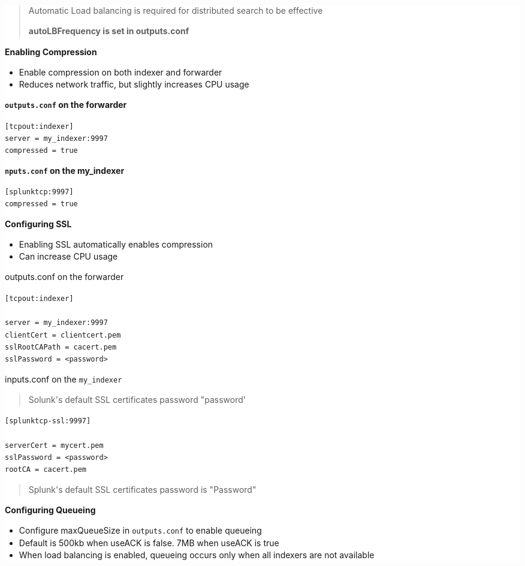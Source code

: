 > Automatic Load balancing is required for distributed search to be effective
> 
> **autoLBFrequency is set in outputs.conf**

**Enabling Compression**

* Enable compression on both indexer and forwarder
* Reduces network traffic, but slightly increases CPU usage

**`outputs.conf` on the forwarder**

```
[tcpout:indexer]
server = my_indexer:9997
compressed = true
```

**`nputs.conf` on the my_indexer**

```
[splunktcp:9997]
compressed = true
```

**Configuring SSL**

* Enabling SSL automatically enables compression
* Can increase CPU usage

outputs.conf on the forwarder

```
[tcpout:indexer]

server = my_indexer:9997
clientCert = clientcert.pem
sslRootCAPath = cacert.pem
sslPassword = <password>
```

inputs.conf on the `my_indexer`

> Solunk's default SSL certificates password "password'

```
[splunktcp-ssl:9997]

serverCert = mycert.pem
sslPassword = <password>
rootCA = cacert.pem
```

> Splunk's default SSL certificates password is "Password"

**Configuring Queueing**

* Configure maxQueueSize in `outputs.conf` to enable queueing
* Default is 500kb when useACK is false. 7MB when useACK is true
* When load balancing is enabled, queueing occurs only when all 
indexers are not available
